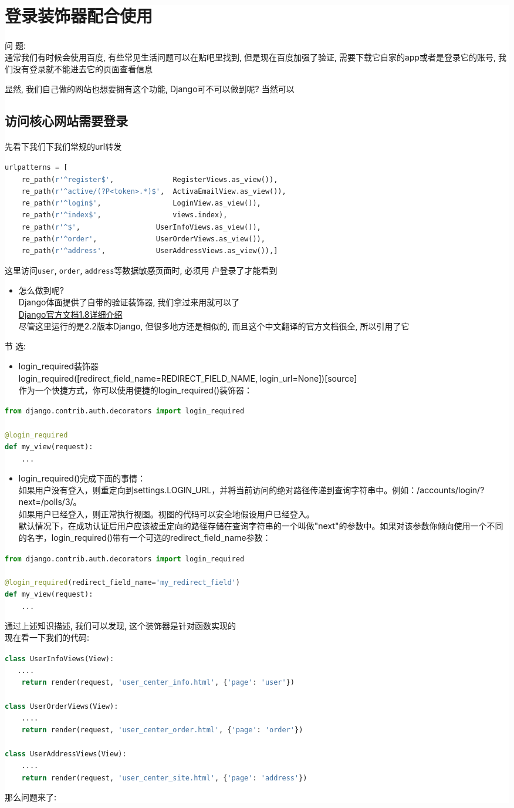 登录装饰器配合使用  
====
 
问  题:     
通常我们有时候会使用百度, 有些常见生活问题可以在贴吧里找到, 但是现在百度加强了验证, 需要下载它自家的app或者是登录它的账号,  我们没有登录就不能进去它的页面查看信息    

显然, 我们自己做的网站也想要拥有这个功能, Django可不可以做到呢?  当然可以    


## 访问核心网站需要登录  
先看下我们下我们常规的url转发  
```Python
urlpatterns = [
    re_path(r'^register$',              RegisterViews.as_view()),
    re_path(r'^active/(?P<token>.*)$',  ActivaEmailView.as_view()),
    re_path(r'^login$',                 LoginView.as_view()),
    re_path(r'^index$',                 views.index),
    re_path(r'^$',                  UserInfoViews.as_view()),
    re_path(r'^order',              UserOrderViews.as_view()),
    re_path(r'^address',            UserAddressViews.as_view()),]
```
这里访问`user`, `order`, `address`等数据敏感页面时, 必须用 户登录了才能看到   
* 怎么做到呢?  
Django体面提供了自带的验证装饰器, 我们拿过来用就可以了     
[Django官方文档1.8详细介绍](https://yiyibooks.cn/xx/django_182/topics/auth/index.html)    
尽管这里运行的是2.2版本Django, 但很多地方还是相似的, 而且这个中文翻译的官方文档很全, 所以引用了它   

节 选:  
* login_required装饰器     
login_required([redirect_field_name=REDIRECT_FIELD_NAME, login_url=None])[source]   
作为一个快捷方式，你可以使用便捷的login_required()装饰器：  
```Python
from django.contrib.auth.decorators import login_required

@login_required
def my_view(request):
    ...
```
* login_required()完成下面的事情：    
如果用户没有登入，则重定向到settings.LOGIN_URL，并将当前访问的绝对路径传递到查询字符串中。例如：/accounts/login/?next=/polls/3/。  
如果用户已经登入，则正常执行视图。视图的代码可以安全地假设用户已经登入。  
默认情况下，在成功认证后用户应该被重定向的路径存储在查询字符串的一个叫做"next"的参数中。如果对该参数你倾向使用一个不同的名字，login_required()带有一个可选的redirect_field_name参数：   
```Python
from django.contrib.auth.decorators import login_required

@login_required(redirect_field_name='my_redirect_field')
def my_view(request):
    ...
```
通过上述知识描述, 我们可以发现, 这个装饰器是针对函数实现的  
现在看一下我们的代码:  
```Python
class UserInfoViews(View):
   ....
    return render(request, 'user_center_info.html', {'page': 'user'})

class UserOrderViews(View):
    ....
    return render(request, 'user_center_order.html', {'page': 'order'})

class UserAddressViews(View):
    ....
    return render(request, 'user_center_site.html', {'page': 'address'})
```
那么问题来了:  